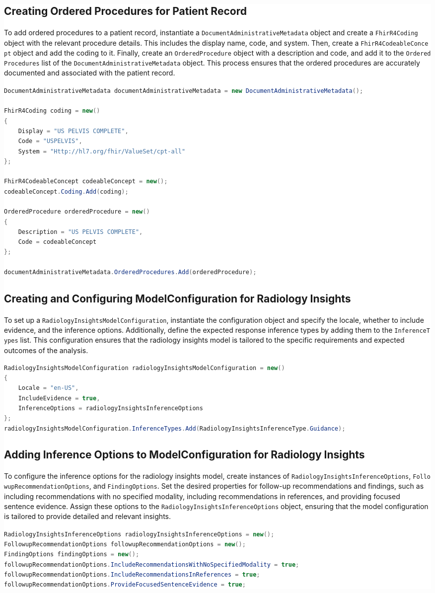 ## Creating Ordered Procedures for Patient Record
To add ordered procedures to a patient record, instantiate a `DocumentAdministrativeMetadata` object and create a `FhirR4Coding` object with the relevant procedure details. This includes the display name, code, and system. Then, create a `FhirR4CodeableConcept` object and add the coding to it. Finally, create an `OrderedProcedure` object with a description and code, and add it to the `OrderedProcedures` list of the `DocumentAdministrativeMetadata` object. This process ensures that the ordered procedures are accurately documented and associated with the patient record.
```C# Snippet:Guidance_Sync_Tests_Samples_CreateDocumentAdministrativeMetadata
DocumentAdministrativeMetadata documentAdministrativeMetadata = new DocumentAdministrativeMetadata();

FhirR4Coding coding = new()
{
    Display = "US PELVIS COMPLETE",
    Code = "USPELVIS",
    System = "Http://hl7.org/fhir/ValueSet/cpt-all"
};

FhirR4CodeableConcept codeableConcept = new();
codeableConcept.Coding.Add(coding);

OrderedProcedure orderedProcedure = new()
{
    Description = "US PELVIS COMPLETE",
    Code = codeableConcept
};

documentAdministrativeMetadata.OrderedProcedures.Add(orderedProcedure);
```

## Creating and Configuring ModelConfiguration for Radiology Insights
To set up a `RadiologyInsightsModelConfiguration`, instantiate the configuration object and specify the locale, whether to include evidence, and the inference options. Additionally, define the expected response inference types by adding them to the `InferenceTypes` list. This configuration ensures that the radiology insights model is tailored to the specific requirements and expected outcomes of the analysis.
```C# Snippet:Guidance_Sync_Tests_Samples_CreateModelConfiguration
RadiologyInsightsModelConfiguration radiologyInsightsModelConfiguration = new()
{
    Locale = "en-US",
    IncludeEvidence = true,
    InferenceOptions = radiologyInsightsInferenceOptions
};
radiologyInsightsModelConfiguration.InferenceTypes.Add(RadiologyInsightsInferenceType.Guidance);
```

## Adding Inference Options to ModelConfiguration for Radiology Insights
To configure the inference options for the radiology insights model, create instances of `RadiologyInsightsInferenceOptions`, `FollowupRecommendationOptions`, and `FindingOptions`. Set the desired properties for follow-up recommendations and findings, such as including recommendations with no specified modality, including recommendations in references, and providing focused sentence evidence. Assign these options to the `RadiologyInsightsInferenceOptions` object, ensuring that the model configuration is tailored to provide detailed and relevant insights.
```C# Snippet:Guidance_Sync_Tests_Samples_CreateRadiologyInsightsInferenceOptions
RadiologyInsightsInferenceOptions radiologyInsightsInferenceOptions = new();
FollowupRecommendationOptions followupRecommendationOptions = new();
FindingOptions findingOptions = new();
followupRecommendationOptions.IncludeRecommendationsWithNoSpecifiedModality = true;
followupRecommendationOptions.IncludeRecommendationsInReferences = true;
followupRecommendationOptions.ProvideFocusedSentenceEvidence = true;
```